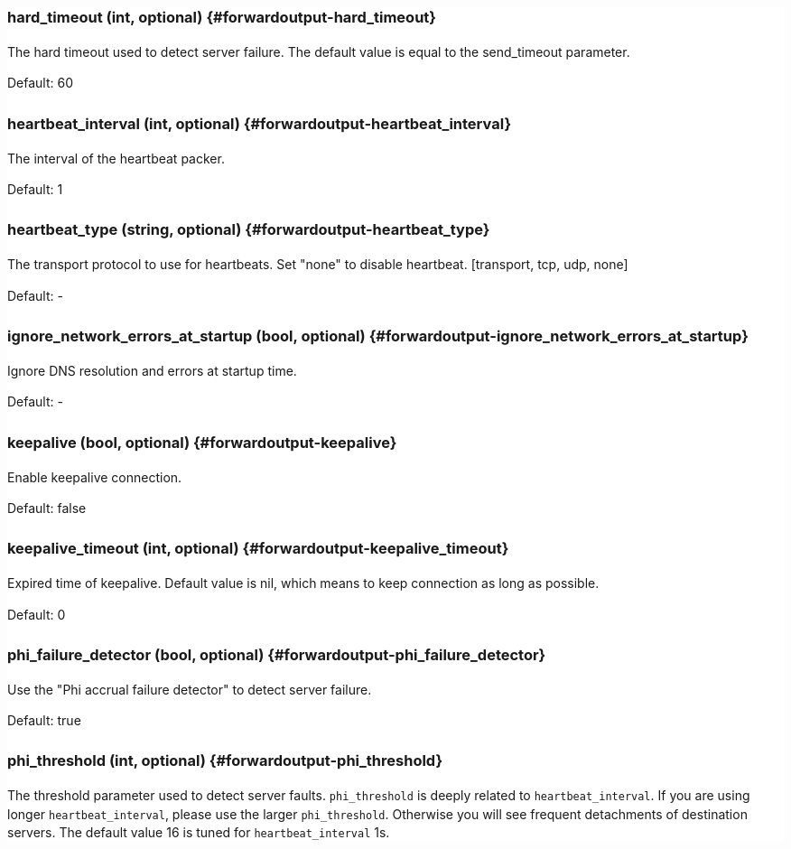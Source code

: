 ### hard_timeout (int, optional) {#forwardoutput-hard_timeout}

The hard timeout used to detect server failure. The default value is equal to the send_timeout parameter.

Default: 60

### heartbeat_interval (int, optional) {#forwardoutput-heartbeat_interval}

The interval of the heartbeat packer.

Default: 1

### heartbeat_type (string, optional) {#forwardoutput-heartbeat_type}

The transport protocol to use for heartbeats. Set "none" to disable heartbeat. [transport, tcp, udp, none] 

Default: -

### ignore_network_errors_at_startup (bool, optional) {#forwardoutput-ignore_network_errors_at_startup}

Ignore DNS resolution and errors at startup time. 

Default: -

### keepalive (bool, optional) {#forwardoutput-keepalive}

Enable keepalive connection.

Default: false

### keepalive_timeout (int, optional) {#forwardoutput-keepalive_timeout}

Expired time of keepalive. Default value is nil, which means to keep connection as long as possible.

Default: 0

### phi_failure_detector (bool, optional) {#forwardoutput-phi_failure_detector}

Use the "Phi accrual failure detector" to detect server failure.

Default: true

### phi_threshold (int, optional) {#forwardoutput-phi_threshold}

The threshold parameter used to detect server faults.  `phi_threshold` is deeply related to `heartbeat_interval`. If you are using longer `heartbeat_interval`, please use the larger `phi_threshold`. Otherwise you will see frequent detachments of destination servers. The default value 16 is tuned for `heartbeat_interval` 1s.
